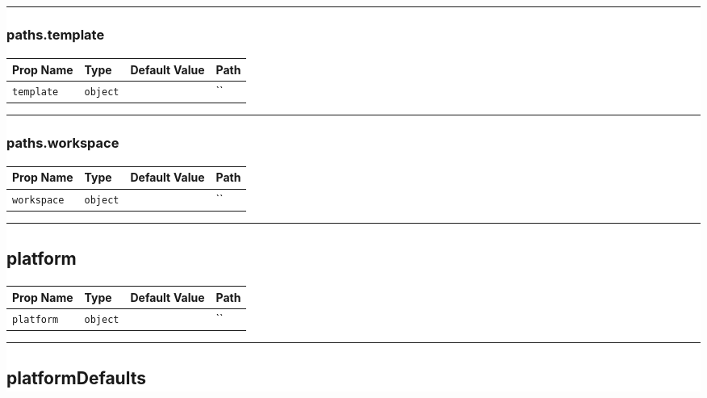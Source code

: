 



---





### paths.template


| Prop Name | Type | Default Value | Path |
| :----- | :----- | :---- | :---- |
| `template` | `object` |  | `` |





---





### paths.workspace


| Prop Name | Type | Default Value | Path |
| :----- | :----- | :---- | :---- |
| `workspace` | `object` |  | `` |





---








## platform


| Prop Name | Type | Default Value | Path |
| :----- | :----- | :---- | :---- |
| `platform` | `object` |  | `` |





---







## platformDefaults
